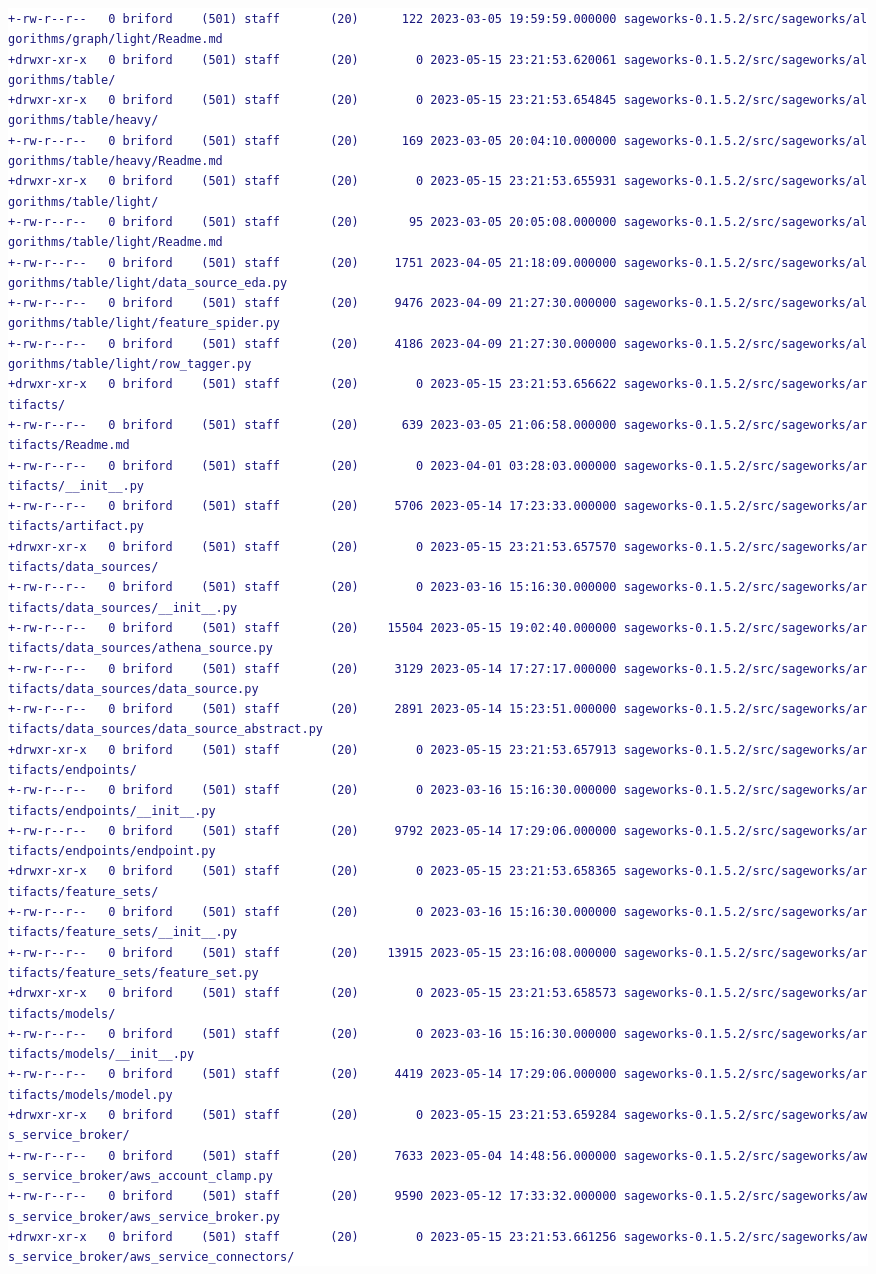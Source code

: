 ```diff
+-rw-r--r--   0 briford    (501) staff       (20)      122 2023-03-05 19:59:59.000000 sageworks-0.1.5.2/src/sageworks/algorithms/graph/light/Readme.md
+drwxr-xr-x   0 briford    (501) staff       (20)        0 2023-05-15 23:21:53.620061 sageworks-0.1.5.2/src/sageworks/algorithms/table/
+drwxr-xr-x   0 briford    (501) staff       (20)        0 2023-05-15 23:21:53.654845 sageworks-0.1.5.2/src/sageworks/algorithms/table/heavy/
+-rw-r--r--   0 briford    (501) staff       (20)      169 2023-03-05 20:04:10.000000 sageworks-0.1.5.2/src/sageworks/algorithms/table/heavy/Readme.md
+drwxr-xr-x   0 briford    (501) staff       (20)        0 2023-05-15 23:21:53.655931 sageworks-0.1.5.2/src/sageworks/algorithms/table/light/
+-rw-r--r--   0 briford    (501) staff       (20)       95 2023-03-05 20:05:08.000000 sageworks-0.1.5.2/src/sageworks/algorithms/table/light/Readme.md
+-rw-r--r--   0 briford    (501) staff       (20)     1751 2023-04-05 21:18:09.000000 sageworks-0.1.5.2/src/sageworks/algorithms/table/light/data_source_eda.py
+-rw-r--r--   0 briford    (501) staff       (20)     9476 2023-04-09 21:27:30.000000 sageworks-0.1.5.2/src/sageworks/algorithms/table/light/feature_spider.py
+-rw-r--r--   0 briford    (501) staff       (20)     4186 2023-04-09 21:27:30.000000 sageworks-0.1.5.2/src/sageworks/algorithms/table/light/row_tagger.py
+drwxr-xr-x   0 briford    (501) staff       (20)        0 2023-05-15 23:21:53.656622 sageworks-0.1.5.2/src/sageworks/artifacts/
+-rw-r--r--   0 briford    (501) staff       (20)      639 2023-03-05 21:06:58.000000 sageworks-0.1.5.2/src/sageworks/artifacts/Readme.md
+-rw-r--r--   0 briford    (501) staff       (20)        0 2023-04-01 03:28:03.000000 sageworks-0.1.5.2/src/sageworks/artifacts/__init__.py
+-rw-r--r--   0 briford    (501) staff       (20)     5706 2023-05-14 17:23:33.000000 sageworks-0.1.5.2/src/sageworks/artifacts/artifact.py
+drwxr-xr-x   0 briford    (501) staff       (20)        0 2023-05-15 23:21:53.657570 sageworks-0.1.5.2/src/sageworks/artifacts/data_sources/
+-rw-r--r--   0 briford    (501) staff       (20)        0 2023-03-16 15:16:30.000000 sageworks-0.1.5.2/src/sageworks/artifacts/data_sources/__init__.py
+-rw-r--r--   0 briford    (501) staff       (20)    15504 2023-05-15 19:02:40.000000 sageworks-0.1.5.2/src/sageworks/artifacts/data_sources/athena_source.py
+-rw-r--r--   0 briford    (501) staff       (20)     3129 2023-05-14 17:27:17.000000 sageworks-0.1.5.2/src/sageworks/artifacts/data_sources/data_source.py
+-rw-r--r--   0 briford    (501) staff       (20)     2891 2023-05-14 15:23:51.000000 sageworks-0.1.5.2/src/sageworks/artifacts/data_sources/data_source_abstract.py
+drwxr-xr-x   0 briford    (501) staff       (20)        0 2023-05-15 23:21:53.657913 sageworks-0.1.5.2/src/sageworks/artifacts/endpoints/
+-rw-r--r--   0 briford    (501) staff       (20)        0 2023-03-16 15:16:30.000000 sageworks-0.1.5.2/src/sageworks/artifacts/endpoints/__init__.py
+-rw-r--r--   0 briford    (501) staff       (20)     9792 2023-05-14 17:29:06.000000 sageworks-0.1.5.2/src/sageworks/artifacts/endpoints/endpoint.py
+drwxr-xr-x   0 briford    (501) staff       (20)        0 2023-05-15 23:21:53.658365 sageworks-0.1.5.2/src/sageworks/artifacts/feature_sets/
+-rw-r--r--   0 briford    (501) staff       (20)        0 2023-03-16 15:16:30.000000 sageworks-0.1.5.2/src/sageworks/artifacts/feature_sets/__init__.py
+-rw-r--r--   0 briford    (501) staff       (20)    13915 2023-05-15 23:16:08.000000 sageworks-0.1.5.2/src/sageworks/artifacts/feature_sets/feature_set.py
+drwxr-xr-x   0 briford    (501) staff       (20)        0 2023-05-15 23:21:53.658573 sageworks-0.1.5.2/src/sageworks/artifacts/models/
+-rw-r--r--   0 briford    (501) staff       (20)        0 2023-03-16 15:16:30.000000 sageworks-0.1.5.2/src/sageworks/artifacts/models/__init__.py
+-rw-r--r--   0 briford    (501) staff       (20)     4419 2023-05-14 17:29:06.000000 sageworks-0.1.5.2/src/sageworks/artifacts/models/model.py
+drwxr-xr-x   0 briford    (501) staff       (20)        0 2023-05-15 23:21:53.659284 sageworks-0.1.5.2/src/sageworks/aws_service_broker/
+-rw-r--r--   0 briford    (501) staff       (20)     7633 2023-05-04 14:48:56.000000 sageworks-0.1.5.2/src/sageworks/aws_service_broker/aws_account_clamp.py
+-rw-r--r--   0 briford    (501) staff       (20)     9590 2023-05-12 17:33:32.000000 sageworks-0.1.5.2/src/sageworks/aws_service_broker/aws_service_broker.py
+drwxr-xr-x   0 briford    (501) staff       (20)        0 2023-05-15 23:21:53.661256 sageworks-0.1.5.2/src/sageworks/aws_service_broker/aws_service_connectors/
```